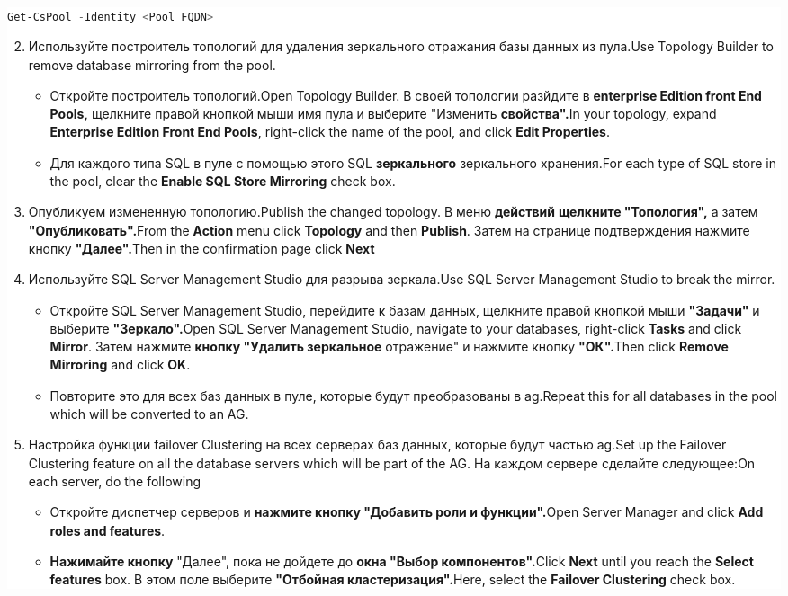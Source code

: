   ```powershell
   Get-CsPool -Identity <Pool FQDN>
   ```

2. <span data-ttu-id="2cf38-194">Используйте построитель топологий для удаления зеркального отражания базы данных из пула.</span><span class="sxs-lookup"><span data-stu-id="2cf38-194">Use Topology Builder to remove database mirroring from the pool.</span></span>
    
   - <span data-ttu-id="2cf38-195">Откройте построитель топологий.</span><span class="sxs-lookup"><span data-stu-id="2cf38-195">Open Topology Builder.</span></span> <span data-ttu-id="2cf38-196">В своей топологии разйдите в **enterprise Edition front End Pools,** щелкните правой кнопкой мыши имя пула и выберите "Изменить **свойства".**</span><span class="sxs-lookup"><span data-stu-id="2cf38-196">In your topology, expand **Enterprise Edition Front End Pools**, right-click the name of the pool, and click **Edit Properties**.</span></span>
    
   - <span data-ttu-id="2cf38-197">Для каждого типа SQL в пуле с помощью этого SQL **зеркального** зеркального хранения.</span><span class="sxs-lookup"><span data-stu-id="2cf38-197">For each type of SQL store in the pool, clear the **Enable SQL Store Mirroring** check box.</span></span>
    
3. <span data-ttu-id="2cf38-198">Опубликуем измененную топологию.</span><span class="sxs-lookup"><span data-stu-id="2cf38-198">Publish the changed topology.</span></span> <span data-ttu-id="2cf38-199">В меню **действий** **щелкните "Топология",** а затем **"Опубликовать".**</span><span class="sxs-lookup"><span data-stu-id="2cf38-199">From the **Action** menu click **Topology** and then **Publish**.</span></span> <span data-ttu-id="2cf38-200">Затем на странице подтверждения нажмите кнопку **"Далее".**</span><span class="sxs-lookup"><span data-stu-id="2cf38-200">Then in the confirmation page click **Next**</span></span>
    
4. <span data-ttu-id="2cf38-201">Используйте SQL Server Management Studio для разрыва зеркала.</span><span class="sxs-lookup"><span data-stu-id="2cf38-201">Use SQL Server Management Studio to break the mirror.</span></span>
    
   - <span data-ttu-id="2cf38-202">Откройте SQL Server Management Studio, перейдите к базам данных, щелкните правой кнопкой мыши **"Задачи"** и выберите **"Зеркало".**</span><span class="sxs-lookup"><span data-stu-id="2cf38-202">Open SQL Server Management Studio, navigate to your databases, right-click **Tasks** and click **Mirror**.</span></span> <span data-ttu-id="2cf38-203">Затем нажмите **кнопку "Удалить зеркальное** отражение" и нажмите кнопку **"ОК".**</span><span class="sxs-lookup"><span data-stu-id="2cf38-203">Then click **Remove Mirroring** and click **OK**.</span></span>
    
   - <span data-ttu-id="2cf38-204">Повторите это для всех баз данных в пуле, которые будут преобразованы в ag.</span><span class="sxs-lookup"><span data-stu-id="2cf38-204">Repeat this for all databases in the pool which will be converted to an AG.</span></span>
    
5. <span data-ttu-id="2cf38-205">Настройка функции failover Clustering на всех серверах баз данных, которые будут частью ag.</span><span class="sxs-lookup"><span data-stu-id="2cf38-205">Set up the Failover Clustering feature on all the database servers which will be part of the AG.</span></span> <span data-ttu-id="2cf38-206">На каждом сервере сделайте следующее:</span><span class="sxs-lookup"><span data-stu-id="2cf38-206">On each server, do the following</span></span>
    
   - <span data-ttu-id="2cf38-207">Откройте диспетчер серверов и **нажмите кнопку "Добавить роли и функции".**</span><span class="sxs-lookup"><span data-stu-id="2cf38-207">Open Server Manager and click **Add roles and features**.</span></span>
    
   - <span data-ttu-id="2cf38-208">**Нажимайте кнопку** "Далее", пока не дойдете до **окна "Выбор компонентов".**</span><span class="sxs-lookup"><span data-stu-id="2cf38-208">Click **Next** until you reach the **Select features** box.</span></span> <span data-ttu-id="2cf38-209">В этом поле выберите **"Отбойная кластеризация".**</span><span class="sxs-lookup"><span data-stu-id="2cf38-209">Here, select the **Failover Clustering** check box.</span></span>
    
